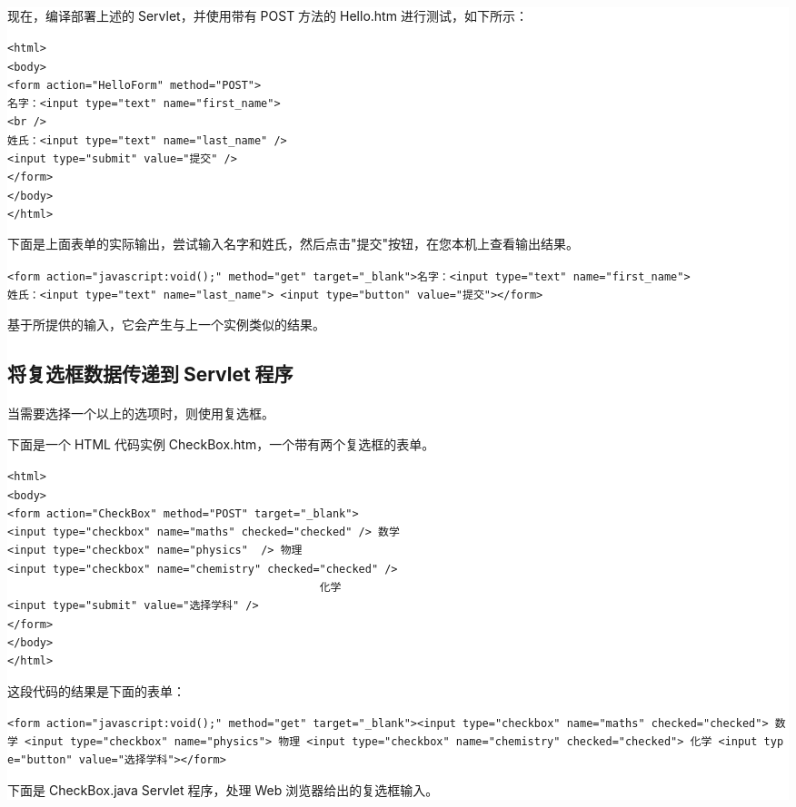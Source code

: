 现在，编译部署上述的 Servlet，并使用带有 POST 方法的 Hello.htm 进行测试，如下所示：

```
<html>
<body>
<form action="HelloForm" method="POST">
名字：<input type="text" name="first_name">
<br />
姓氏：<input type="text" name="last_name" />
<input type="submit" value="提交" />
</form>
</body>
</html>

```

下面是上面表单的实际输出，尝试输入名字和姓氏，然后点击"提交"按钮，在您本机上查看输出结果。

```
<form action="javascript:void();" method="get" target="_blank">名字：<input type="text" name="first_name">  
姓氏：<input type="text" name="last_name"> <input type="button" value="提交"></form>
```

基于所提供的输入，它会产生与上一个实例类似的结果。

## 将复选框数据传递到 Servlet 程序

当需要选择一个以上的选项时，则使用复选框。

下面是一个 HTML 代码实例 CheckBox.htm，一个带有两个复选框的表单。

```
<html>
<body>
<form action="CheckBox" method="POST" target="_blank">
<input type="checkbox" name="maths" checked="checked" /> 数学
<input type="checkbox" name="physics"  /> 物理
<input type="checkbox" name="chemistry" checked="checked" />
                                                化学
<input type="submit" value="选择学科" />
</form>
</body>
</html>

```

这段代码的结果是下面的表单：

```
<form action="javascript:void();" method="get" target="_blank"><input type="checkbox" name="maths" checked="checked"> 数学 <input type="checkbox" name="physics"> 物理 <input type="checkbox" name="chemistry" checked="checked"> 化学 <input type="button" value="选择学科"></form>
```

下面是 CheckBox.java Servlet 程序，处理 Web 浏览器给出的复选框输入。
